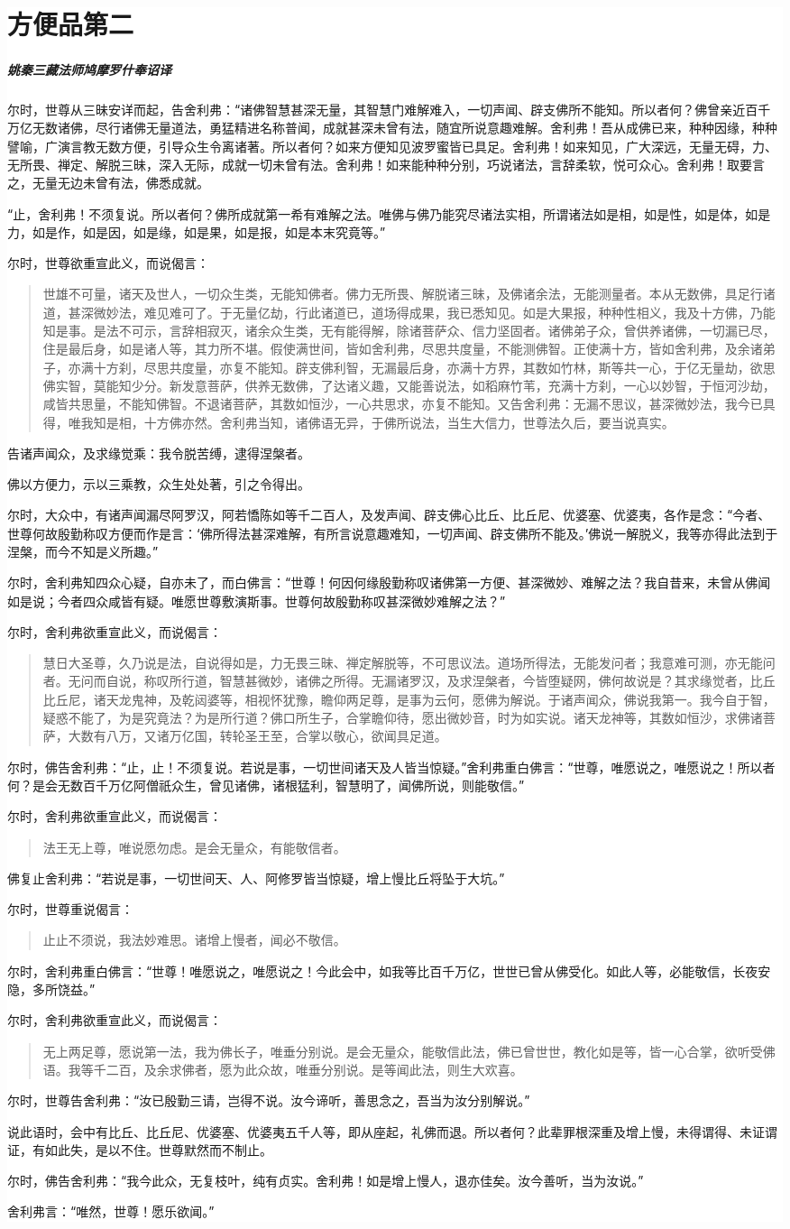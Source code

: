 # 方便品第二

##### 姚秦三藏法师鸠摩罗什奉诏译

尔时，世尊从三昧安详而起，告舍利弗：“诸佛智慧甚深无量，其智慧门难解难入，一切声闻、辟支佛所不能知。所以者何？佛曾亲近百千万亿无数诸佛，尽行诸佛无量道法，勇猛精进名称普闻，成就甚深未曾有法，随宜所说意趣难解。舍利弗！吾从成佛已来，种种因缘，种种譬喻，广演言教无数方便，引导众生令离诸著。所以者何？如来方便知见波罗蜜皆已具足。舍利弗！如来知见，广大深远，无量无碍，力、无所畏、禅定、解脱三昧，深入无际，成就一切未曾有法。舍利弗！如来能种种分别，巧说诸法，言辞柔软，悦可众心。舍利弗！取要言之，无量无边未曾有法，佛悉成就。

“止，舍利弗！不须复说。所以者何？佛所成就第一希有难解之法。唯佛与佛乃能究尽诸法实相，所谓诸法如是相，如是性，如是体，如是力，如是作，如是因，如是缘，如是果，如是报，如是本末究竟等。”

尔时，世尊欲重宣此义，而说偈言：

> 世雄不可量，诸天及世人，一切众生类，无能知佛者。佛力无所畏、解脱诸三昧，及佛诸余法，无能测量者。本从无数佛，具足行诸道，甚深微妙法，难见难可了。于无量亿劫，行此诸道已，道场得成果，我已悉知见。如是大果报，种种性相义，我及十方佛，乃能知是事。是法不可示，言辞相寂灭，诸余众生类，无有能得解，除诸菩萨众、信力坚固者。诸佛弟子众，曾供养诸佛，一切漏已尽，住是最后身，如是诸人等，其力所不堪。假使满世间，皆如舍利弗，尽思共度量，不能测佛智。正使满十方，皆如舍利弗，及余诸弟子，亦满十方刹，尽思共度量，亦复不能知。辟支佛利智，无漏最后身，亦满十方界，其数如竹林，斯等共一心，于亿无量劫，欲思佛实智，莫能知少分。新发意菩萨，供养无数佛，了达诸义趣，又能善说法，如稻麻竹苇，充满十方刹，一心以妙智，于恒河沙劫，咸皆共思量，不能知佛智。不退诸菩萨，其数如恒沙，一心共思求，亦复不能知。又告舍利弗：无漏不思议，甚深微妙法，我今已具得，唯我知是相，十方佛亦然。舍利弗当知，诸佛语无异，于佛所说法，当生大信力，世尊法久后，要当说真实。

告诸声闻众，及求缘觉乘：我令脱苦缚，逮得涅槃者。

佛以方便力，示以三乘教，众生处处著，引之令得出。

尔时，大众中，有诸声闻漏尽阿罗汉，阿若憍陈如等千二百人，及发声闻、辟支佛心比丘、比丘尼、优婆塞、优婆夷，各作是念：“今者、世尊何故殷勤称叹方便而作是言：‘佛所得法甚深难解，有所言说意趣难知，一切声闻、辟支佛所不能及。’佛说一解脱义，我等亦得此法到于涅槃，而今不知是义所趣。”

尔时，舍利弗知四众心疑，自亦未了，而白佛言：“世尊！何因何缘殷勤称叹诸佛第一方便、甚深微妙、难解之法？我自昔来，未曾从佛闻如是说；今者四众咸皆有疑。唯愿世尊敷演斯事。世尊何故殷勤称叹甚深微妙难解之法？”

尔时，舍利弗欲重宣此义，而说偈言：

> 慧日大圣尊，久乃说是法，自说得如是，力无畏三昧、禅定解脱等，不可思议法。道场所得法，无能发问者；我意难可测，亦无能问者。无问而自说，称叹所行道，智慧甚微妙，诸佛之所得。无漏诸罗汉，及求涅槃者，今皆堕疑网，佛何故说是？其求缘觉者，比丘比丘尼，诸天龙鬼神，及乾闼婆等，相视怀犹豫，瞻仰两足尊，是事为云何，愿佛为解说。于诸声闻众，佛说我第一。我今自于智，疑惑不能了，为是究竟法？为是所行道？佛口所生子，合掌瞻仰待，愿出微妙音，时为如实说。诸天龙神等，其数如恒沙，求佛诸菩萨，大数有八万，又诸万亿国，转轮圣王至，合掌以敬心，欲闻具足道。

尔时，佛告舍利弗：“止，止！不须复说。若说是事，一切世间诸天及人皆当惊疑。”舍利弗重白佛言：“世尊，唯愿说之，唯愿说之！所以者何？是会无数百千万亿阿僧祇众生，曾见诸佛，诸根猛利，智慧明了，闻佛所说，则能敬信。”

尔时，舍利弗欲重宣此义，而说偈言：

> 法王无上尊，唯说愿勿虑。是会无量众，有能敬信者。
 
佛复止舍利弗：“若说是事，一切世间天、人、阿修罗皆当惊疑，增上慢比丘将坠于大坑。”

尔时，世尊重说偈言：

> 止止不须说，我法妙难思。诸增上慢者，闻必不敬信。

尔时，舍利弗重白佛言：“世尊！唯愿说之，唯愿说之！今此会中，如我等比百千万亿，世世已曾从佛受化。如此人等，必能敬信，长夜安隐，多所饶益。”

尔时，舍利弗欲重宣此义，而说偈言：

> 无上两足尊，愿说第一法，我为佛长子，唯垂分别说。是会无量众，能敬信此法，佛已曾世世，教化如是等，皆一心合掌，欲听受佛语。我等千二百，及余求佛者，愿为此众故，唯垂分别说。是等闻此法，则生大欢喜。

尔时，世尊告舍利弗：“汝已殷勤三请，岂得不说。汝今谛听，善思念之，吾当为汝分别解说。”

说此语时，会中有比丘、比丘尼、优婆塞、优婆夷五千人等，即从座起，礼佛而退。所以者何？此辈罪根深重及增上慢，未得谓得、未证谓证，有如此失，是以不住。世尊默然而不制止。

尔时，佛告舍利弗：“我今此众，无复枝叶，纯有贞实。舍利弗！如是增上慢人，退亦佳矣。汝今善听，当为汝说。”

舍利弗言：“唯然，世尊！愿乐欲闻。”
